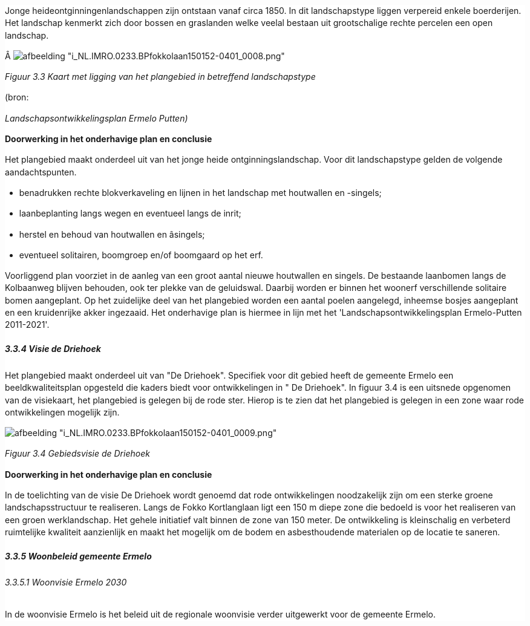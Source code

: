 Jonge heideontginningenlandschappen zijn ontstaan vanaf circa 1850\. In dit landschapstype liggen verpereid enkele boerderijen. Het landschap kenmerkt zich door bossen en graslanden welke veelal bestaan uit grootschalige rechte percelen een open landschap.

Â ![afbeelding "i_NL.IMRO.0233.BPfokkolaan150152-0401_0008.png"](i_NL.IMRO.0233.BPfokkolaan150152-0401_0008.png)

*Figuur 3\.3 Kaart met ligging van het plangebied in betreffend landschapstype*

(bron:

*Landschapsontwikkelingsplan Ermelo Putten)*

**Doorwerking in het onderhavige plan en conclusie**

Het plangebied maakt onderdeel uit van het jonge heide ontginningslandschap. Voor dit landschapstype gelden de volgende aandachtspunten.

* benadrukken rechte blokverkaveling en lijnen in het landschap met houtwallen en \-singels;

* laanbeplanting langs wegen en eventueel langs de inrit;

* herstel en behoud van houtwallen en âsingels;

* eventueel solitairen, boomgroep en/of boomgaard op het erf.

Voorliggend plan voorziet in de aanleg van een groot aantal nieuwe houtwallen en singels. De bestaande laanbomen langs de Kolbaanweg blijven behouden, ook ter plekke van de geluidswal. Daarbij worden er binnen het woonerf verschillende solitaire bomen aangeplant. Op het zuidelijke deel van het plangebied worden een aantal poelen aangelegd, inheemse bosjes aangeplant en een kruidenrijke akker ingezaaid. Het onderhavige plan is hiermee in lijn met het 'Landschapsontwikkelingsplan Ermelo\-Putten 2011\-2021'.

##### 3\.3\.4 Visie de Driehoek

Het plangebied maakt onderdeel uit van "De Driehoek". Specifiek voor dit gebied heeft de gemeente Ermelo een beeldkwaliteitsplan opgesteld die kaders biedt voor ontwikkelingen in " De Driehoek". In figuur 3\.4 is een uitsnede opgenomen van de visiekaart, het plangebied is gelegen bij de rode ster. Hierop is te zien dat het plangebied is gelegen in een zone waar rode ontwikkelingen mogelijk zijn.

![afbeelding "i_NL.IMRO.0233.BPfokkolaan150152-0401_0009.png"](i_NL.IMRO.0233.BPfokkolaan150152-0401_0009.png)

*Figuur 3\.4 Gebiedsvisie de Driehoek*

**Doorwerking in het onderhavige plan en conclusie**

In de toelichting van de visie De Driehoek wordt genoemd dat rode ontwikkelingen noodzakelijk zijn om een sterke groene landschapsstructuur te realiseren. Langs de Fokko Kortlanglaan ligt een 150 m diepe zone die bedoeld is voor het realiseren van een groen werklandschap. Het gehele initiatief valt binnen de zone van 150 meter. De ontwikkeling is kleinschalig en verbeterd ruimtelijke kwaliteit aanzienlijk en maakt het mogelijk om de bodem en asbesthoudende materialen op de locatie te saneren.

##### 3\.3\.5 Woonbeleid gemeente Ermelo

###### 3\.3\.5\.1 Woonvisie Ermelo 2030

In de woonvisie Ermelo is het beleid uit de regionale woonvisie verder uitgewerkt voor de gemeente Ermelo.
